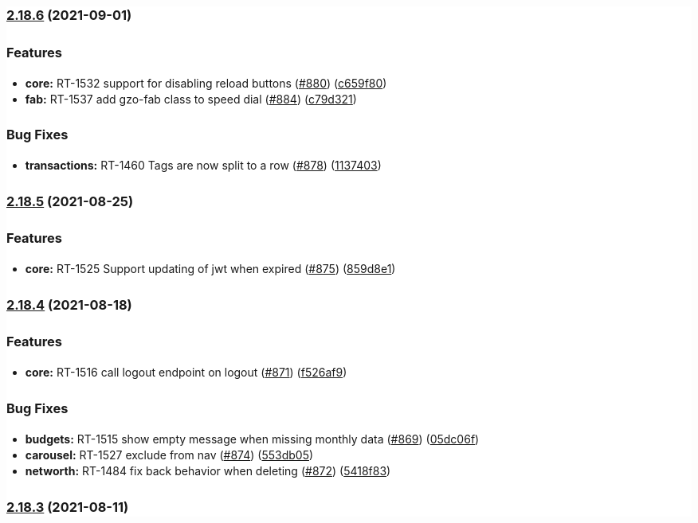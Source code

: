 ### [2.18.6](https://github.com/geezeo/responsive-tiles/compare/v2.18.5...v2.18.6) (2021-09-01)

### Features

- **core:** RT-1532 support for disabling reload buttons ([#880](https://github.com/geezeo/responsive-tiles/issues/880)) ([c659f80](https://github.com/geezeo/responsive-tiles/commit/c659f801029a738ef4044a656e172a6ba4e4e2f5))
- **fab:** RT-1537 add gzo-fab class to speed dial ([#884](https://github.com/geezeo/responsive-tiles/issues/884)) ([c79d321](https://github.com/geezeo/responsive-tiles/commit/c79d321edc0cf554fbf7eb4a8f120eb6f88b0bd0))

### Bug Fixes

- **transactions:** RT-1460 Tags are now split to a row ([#878](https://github.com/geezeo/responsive-tiles/issues/878)) ([1137403](https://github.com/geezeo/responsive-tiles/commit/1137403764385a2f3439d32a81523418ba74b7ed))

### [2.18.5](https://github.com/geezeo/responsive-tiles/compare/v2.18.4...v2.18.5) (2021-08-25)

### Features

- **core:** RT-1525 Support updating of jwt when expired ([#875](https://github.com/geezeo/responsive-tiles/issues/875)) ([859d8e1](https://github.com/geezeo/responsive-tiles/commit/859d8e1424af7a2345312b61c8b2d2422355c7b1))

### [2.18.4](https://github.com/geezeo/responsive-tiles/compare/v2.18.3...v2.18.4) (2021-08-18)

### Features

- **core:** RT-1516 call logout endpoint on logout ([#871](https://github.com/geezeo/responsive-tiles/issues/871)) ([f526af9](https://github.com/geezeo/responsive-tiles/commit/f526af98ff476f7d6a54c9f9c1993a22b5a3ec88))

### Bug Fixes

- **budgets:** RT-1515 show empty message when missing monthly data ([#869](https://github.com/geezeo/responsive-tiles/issues/869)) ([05dc06f](https://github.com/geezeo/responsive-tiles/commit/05dc06f5271b23b27aae0e3b90b8bee14d1c91fb))
- **carousel:** RT-1527 exclude from nav ([#874](https://github.com/geezeo/responsive-tiles/issues/874)) ([553db05](https://github.com/geezeo/responsive-tiles/commit/553db058272f5a743551e52c5df6669bca07f5ab))
- **networth:** RT-1484 fix back behavior when deleting ([#872](https://github.com/geezeo/responsive-tiles/issues/872)) ([5418f83](https://github.com/geezeo/responsive-tiles/commit/5418f83eaa33cf575045d142d1e6de5f58355977))

### [2.18.3](https://github.com/geezeo/responsive-tiles/compare/v2.18.2...v2.18.3) (2021-08-11)
